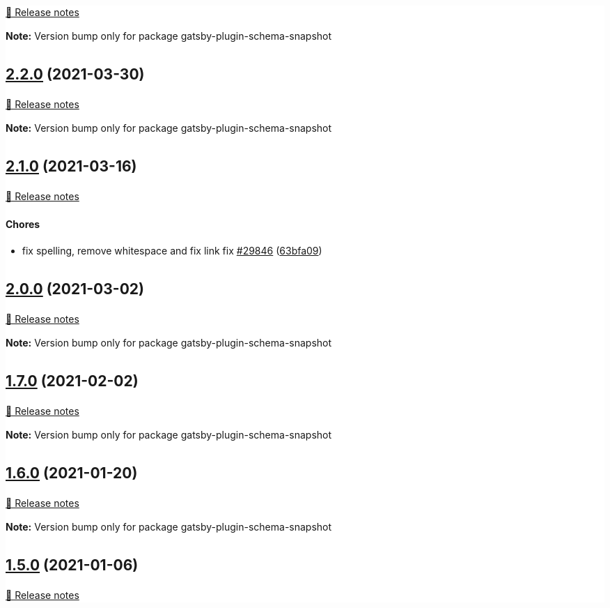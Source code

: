 [🧾 Release notes](https://www.gatsbyjs.com/docs/reference/release-notes/v3.3)

**Note:** Version bump only for package gatsby-plugin-schema-snapshot

## [2.2.0](https://github.com/gatsbyjs/gatsby/commits/gatsby-plugin-schema-snapshot@2.2.0/packages/gatsby-plugin-schema-snapshot) (2021-03-30)

[🧾 Release notes](https://www.gatsbyjs.com/docs/reference/release-notes/v3.2)

**Note:** Version bump only for package gatsby-plugin-schema-snapshot

## [2.1.0](https://github.com/gatsbyjs/gatsby/commits/gatsby-plugin-schema-snapshot@2.1.0/packages/gatsby-plugin-schema-snapshot) (2021-03-16)

[🧾 Release notes](https://www.gatsbyjs.com/docs/reference/release-notes/v3.1)

#### Chores

- fix spelling, remove whitespace and fix link fix [#29846](https://github.com/gatsbyjs/gatsby/issues/29846) ([63bfa09](https://github.com/gatsbyjs/gatsby/commit/63bfa0964ef2203283cb896ed826a9a90385b3ab))

## [2.0.0](https://github.com/gatsbyjs/gatsby/commits/gatsby-plugin-schema-snapshot@2.0.0/packages/gatsby-plugin-schema-snapshot) (2021-03-02)

[🧾 Release notes](https://www.gatsbyjs.com/docs/reference/release-notes/v3.0)

**Note:** Version bump only for package gatsby-plugin-schema-snapshot

## [1.7.0](https://github.com/gatsbyjs/gatsby/commits/gatsby-plugin-schema-snapshot@1.7.0/packages/gatsby-plugin-schema-snapshot) (2021-02-02)

[🧾 Release notes](https://www.gatsbyjs.com/docs/reference/release-notes/v2.32)

**Note:** Version bump only for package gatsby-plugin-schema-snapshot

## [1.6.0](https://github.com/gatsbyjs/gatsby/commits/gatsby-plugin-schema-snapshot@1.6.0/packages/gatsby-plugin-schema-snapshot) (2021-01-20)

[🧾 Release notes](https://www.gatsbyjs.com/docs/reference/release-notes/v2.31)

**Note:** Version bump only for package gatsby-plugin-schema-snapshot

## [1.5.0](https://github.com/gatsbyjs/gatsby/commits/gatsby-plugin-schema-snapshot@1.5.0/packages/gatsby-plugin-schema-snapshot) (2021-01-06)

[🧾 Release notes](https://www.gatsbyjs.com/docs/reference/release-notes/v2.30)

